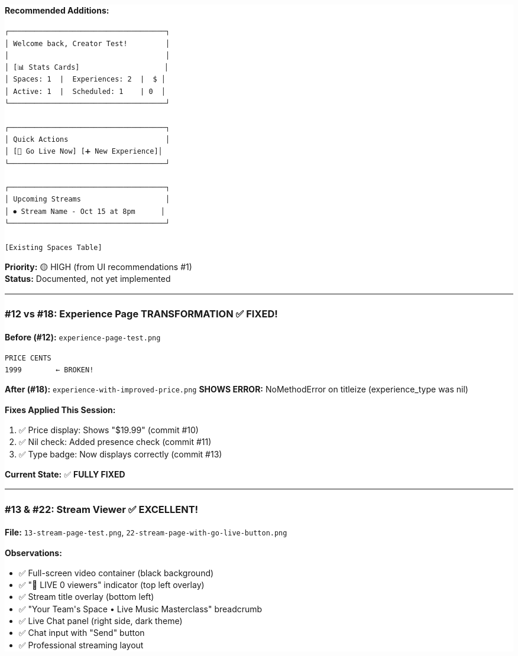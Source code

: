 **Recommended Additions:**
```
┌─────────────────────────────────────┐
│ Welcome back, Creator Test!         │
│                                     │
│ [📊 Stats Cards]                    │
│ Spaces: 1  |  Experiences: 2  |  $ │
│ Active: 1  |  Scheduled: 1    | 0  │
└─────────────────────────────────────┘

┌─────────────────────────────────────┐
│ Quick Actions                       │
│ [🔴 Go Live Now] [➕ New Experience]│
└─────────────────────────────────────┘

┌─────────────────────────────────────┐
│ Upcoming Streams                    │
│ ⏺ Stream Name - Oct 15 at 8pm      │
└─────────────────────────────────────┘

[Existing Spaces Table]
```

**Priority:** 🟡 HIGH (from UI recommendations #1)  
**Status:** Documented, not yet implemented

---

### **#12 vs #18: Experience Page TRANSFORMATION** ✅ FIXED!

**Before (#12):** `experience-page-test.png`
```
PRICE CENTS
1999        ← BROKEN!
```

**After (#18):** `experience-with-improved-price.png`
**SHOWS ERROR:** NoMethodError on titleize (experience_type was nil)

**Fixes Applied This Session:**
1. ✅ Price display: Shows "$19.99" (commit #10)
2. ✅ Nil check: Added presence check (commit #11)
3. ✅ Type badge: Now displays correctly (commit #13)

**Current State:** ✅ **FULLY FIXED**

---

### **#13 & #22: Stream Viewer** ✅ EXCELLENT!

**File:** `13-stream-page-test.png`, `22-stream-page-with-go-live-button.png`

**Observations:**
- ✅ Full-screen video container (black background)
- ✅ "🔴 LIVE 0 viewers" indicator (top left overlay)
- ✅ Stream title overlay (bottom left)
- ✅ "Your Team's Space • Live Music Masterclass" breadcrumb
- ✅ Live Chat panel (right side, dark theme)
- ✅ Chat input with "Send" button
- ✅ Professional streaming layout

